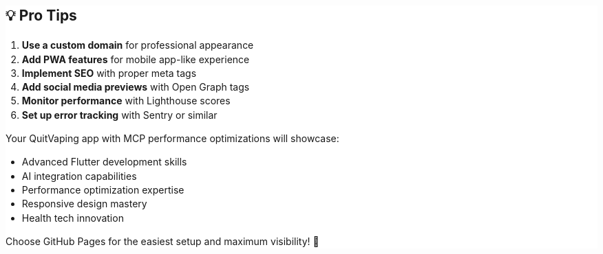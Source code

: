 
## **💡 Pro Tips**

1. **Use a custom domain** for professional appearance
2. **Add PWA features** for mobile app-like experience
3. **Implement SEO** with proper meta tags
4. **Add social media previews** with Open Graph tags
5. **Monitor performance** with Lighthouse scores
6. **Set up error tracking** with Sentry or similar

Your QuitVaping app with MCP performance optimizations will showcase:
- Advanced Flutter development skills
- AI integration capabilities
- Performance optimization expertise
- Responsive design mastery
- Health tech innovation

Choose GitHub Pages for the easiest setup and maximum visibility! 🚀